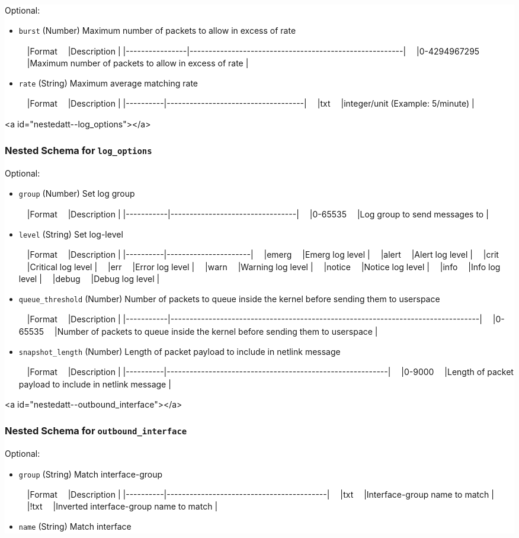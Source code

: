 Optional:

- `burst` (Number) Maximum number of packets to allow in excess of rate

    &emsp;|Format        &emsp;|Description                                           |
    |----------------|--------------------------------------------------------|
    &emsp;|0-4294967295  &emsp;|Maximum number of packets to allow in excess of rate  |
- `rate` (String) Maximum average matching rate

    &emsp;|Format  &emsp;|Description                       |
    |----------|------------------------------------|
    &emsp;|txt     &emsp;|integer/unit (Example: 5/minute)  |


&lt;a id=&#34;nestedatt--log_options&#34;&gt;&lt;/a&gt;
### Nested Schema for `log_options`

Optional:

- `group` (Number) Set log group

    &emsp;|Format   &emsp;|Description                    |
    |-----------|---------------------------------|
    &emsp;|0-65535  &emsp;|Log group to send messages to  |
- `level` (String) Set log-level

    &emsp;|Format  &emsp;|Description         |
    |----------|----------------------|
    &emsp;|emerg   &emsp;|Emerg log level     |
    &emsp;|alert   &emsp;|Alert log level     |
    &emsp;|crit    &emsp;|Critical log level  |
    &emsp;|err     &emsp;|Error log level     |
    &emsp;|warn    &emsp;|Warning log level   |
    &emsp;|notice  &emsp;|Notice log level    |
    &emsp;|info    &emsp;|Info log level      |
    &emsp;|debug   &emsp;|Debug log level     |
- `queue_threshold` (Number) Number of packets to queue inside the kernel before sending them to userspace

    &emsp;|Format   &emsp;|Description                                                                    |
    |-----------|---------------------------------------------------------------------------------|
    &emsp;|0-65535  &emsp;|Number of packets to queue inside the kernel before sending them to userspace  |
- `snapshot_length` (Number) Length of packet payload to include in netlink message

    &emsp;|Format  &emsp;|Description                                             |
    |----------|----------------------------------------------------------|
    &emsp;|0-9000  &emsp;|Length of packet payload to include in netlink message  |


&lt;a id=&#34;nestedatt--outbound_interface&#34;&gt;&lt;/a&gt;
### Nested Schema for `outbound_interface`

Optional:

- `group` (String) Match interface-group

    &emsp;|Format  &emsp;|Description                             |
    |----------|------------------------------------------|
    &emsp;|txt     &emsp;|Interface-group name to match           |
    &emsp;|!txt    &emsp;|Inverted interface-group name to match  |
- `name` (String) Match interface
